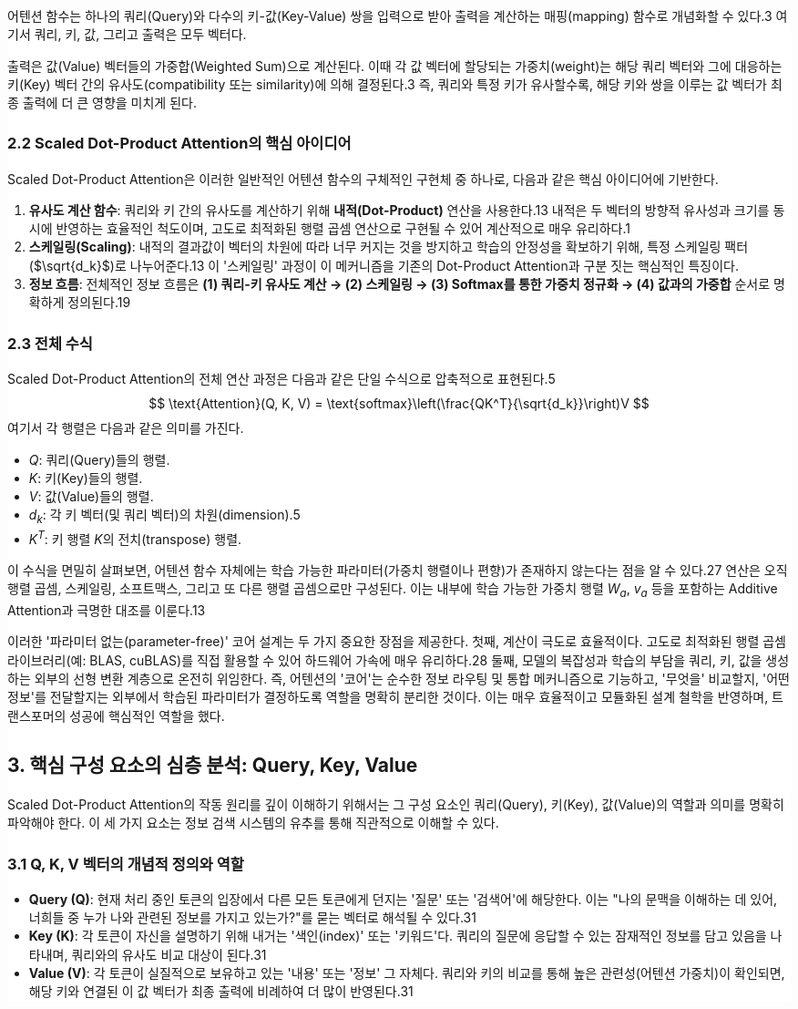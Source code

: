 어텐션 함수는 하나의 쿼리(Query)와 다수의 키-값(Key-Value) 쌍을 입력으로 받아 출력을 계산하는 매핑(mapping) 함수로 개념화할 수 있다.3 여기서 쿼리, 키, 값, 그리고 출력은 모두 벡터다.

출력은 값(Value) 벡터들의 가중합(Weighted Sum)으로 계산된다. 이때 각 값 벡터에 할당되는 가중치(weight)는 해당 쿼리 벡터와 그에 대응하는 키(Key) 벡터 간의 유사도(compatibility 또는 similarity)에 의해 결정된다.3 즉, 쿼리와 특정 키가 유사할수록, 해당 키와 쌍을 이루는 값 벡터가 최종 출력에 더 큰 영향을 미치게 된다.

### 2.2 Scaled Dot-Product Attention의 핵심 아이디어

Scaled Dot-Product Attention은 이러한 일반적인 어텐션 함수의 구체적인 구현체 중 하나로, 다음과 같은 핵심 아이디어에 기반한다.

1. **유사도 계산 함수**: 쿼리와 키 간의 유사도를 계산하기 위해 **내적(Dot-Product)** 연산을 사용한다.13 내적은 두 벡터의 방향적 유사성과 크기를 동시에 반영하는 효율적인 척도이며, 고도로 최적화된 행렬 곱셈 연산으로 구현될 수 있어 계산적으로 매우 유리하다.1
2. **스케일링(Scaling)**: 내적의 결과값이 벡터의 차원에 따라 너무 커지는 것을 방지하고 학습의 안정성을 확보하기 위해, 특정 스케일링 팩터($\sqrt{d_k}$)로 나누어준다.13 이 '스케일링' 과정이 이 메커니즘을 기존의 Dot-Product Attention과 구분 짓는 핵심적인 특징이다.
3. **정보 흐름**: 전체적인 정보 흐름은 **(1) 쿼리-키 유사도 계산 → (2) 스케일링 → (3) Softmax를 통한 가중치 정규화 → (4) 값과의 가중합** 순서로 명확하게 정의된다.19

### 2.3 전체 수식

Scaled Dot-Product Attention의 전체 연산 과정은 다음과 같은 단일 수식으로 압축적으로 표현된다.5
$$
\text{Attention}(Q, K, V) = \text{softmax}\left(\frac{QK^T}{\sqrt{d_k}}\right)V
$$
여기서 각 행렬은 다음과 같은 의미를 가진다.

- $Q$: 쿼리(Query)들의 행렬.
- $K$: 키(Key)들의 행렬.
- $V$: 값(Value)들의 행렬.
- $d_k$: 각 키 벡터(및 쿼리 벡터)의 차원(dimension).5
- $K^T$: 키 행렬 $K$의 전치(transpose) 행렬.

이 수식을 면밀히 살펴보면, 어텐션 함수 자체에는 학습 가능한 파라미터(가중치 행렬이나 편향)가 존재하지 않는다는 점을 알 수 있다.27 연산은 오직 행렬 곱셈, 스케일링, 소프트맥스, 그리고 또 다른 행렬 곱셈으로만 구성된다. 이는 내부에 학습 가능한 가중치 행렬 $W_a$, $v_a$ 등을 포함하는 Additive Attention과 극명한 대조를 이룬다.13

이러한 '파라미터 없는(parameter-free)' 코어 설계는 두 가지 중요한 장점을 제공한다. 첫째, 계산이 극도로 효율적이다. 고도로 최적화된 행렬 곱셈 라이브러리(예: BLAS, cuBLAS)를 직접 활용할 수 있어 하드웨어 가속에 매우 유리하다.28 둘째, 모델의 복잡성과 학습의 부담을 쿼리, 키, 값을 생성하는 외부의 선형 변환 계층으로 온전히 위임한다. 즉, 어텐션의 '코어'는 순수한 정보 라우팅 및 통합 메커니즘으로 기능하고, '무엇을' 비교할지, '어떤 정보'를 전달할지는 외부에서 학습된 파라미터가 결정하도록 역할을 명확히 분리한 것이다. 이는 매우 효율적이고 모듈화된 설계 철학을 반영하며, 트랜스포머의 성공에 핵심적인 역할을 했다.

## 3.  핵심 구성 요소의 심층 분석: Query, Key, Value

Scaled Dot-Product Attention의 작동 원리를 깊이 이해하기 위해서는 그 구성 요소인 쿼리(Query), 키(Key), 값(Value)의 역할과 의미를 명확히 파악해야 한다. 이 세 가지 요소는 정보 검색 시스템의 유추를 통해 직관적으로 이해할 수 있다.

### 3.1 Q, K, V 벡터의 개념적 정의와 역할

- **Query (Q)**: 현재 처리 중인 토큰의 입장에서 다른 모든 토큰에게 던지는 '질문' 또는 '검색어'에 해당한다. 이는 "나의 문맥을 이해하는 데 있어, 너희들 중 누가 나와 관련된 정보를 가지고 있는가?"를 묻는 벡터로 해석될 수 있다.31
- **Key (K)**: 각 토큰이 자신을 설명하기 위해 내거는 '색인(index)' 또는 '키워드'다. 쿼리의 질문에 응답할 수 있는 잠재적인 정보를 담고 있음을 나타내며, 쿼리와의 유사도 비교 대상이 된다.31
- **Value (V)**: 각 토큰이 실질적으로 보유하고 있는 '내용' 또는 '정보' 그 자체다. 쿼리와 키의 비교를 통해 높은 관련성(어텐션 가중치)이 확인되면, 해당 키와 연결된 이 값 벡터가 최종 출력에 비례하여 더 많이 반영된다.31

